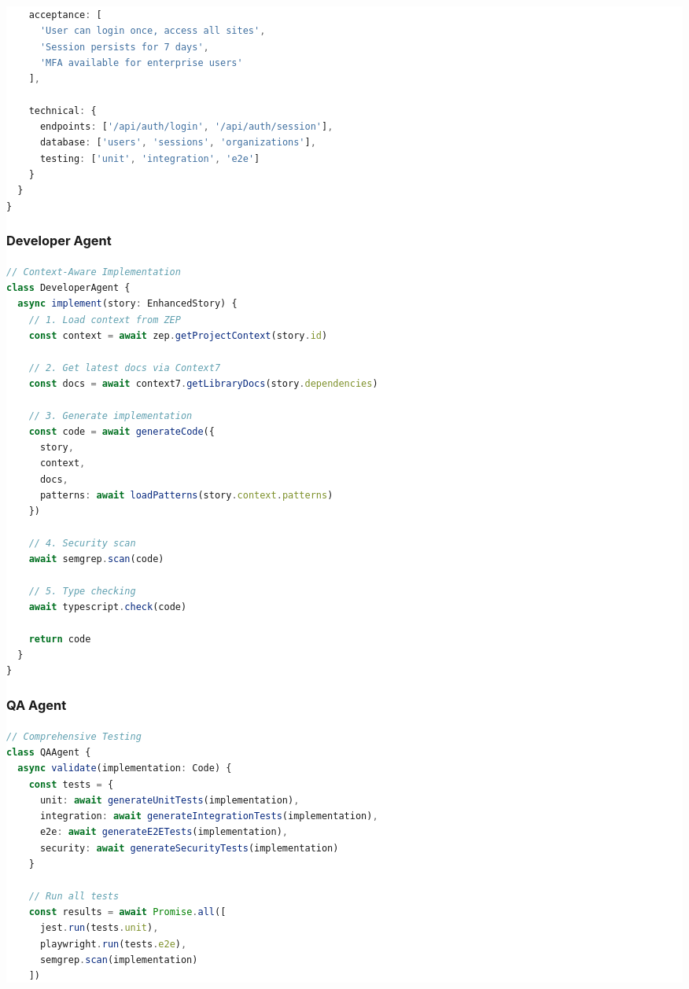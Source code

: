 ```typescript
    acceptance: [
      'User can login once, access all sites',
      'Session persists for 7 days',
      'MFA available for enterprise users'
    ],
    
    technical: {
      endpoints: ['/api/auth/login', '/api/auth/session'],
      database: ['users', 'sessions', 'organizations'],
      testing: ['unit', 'integration', 'e2e']
    }
  }
}
```

### Developer Agent
```typescript
// Context-Aware Implementation
class DeveloperAgent {
  async implement(story: EnhancedStory) {
    // 1. Load context from ZEP
    const context = await zep.getProjectContext(story.id)
    
    // 2. Get latest docs via Context7
    const docs = await context7.getLibraryDocs(story.dependencies)
    
    // 3. Generate implementation
    const code = await generateCode({
      story,
      context,
      docs,
      patterns: await loadPatterns(story.context.patterns)
    })
    
    // 4. Security scan
    await semgrep.scan(code)
    
    // 5. Type checking
    await typescript.check(code)
    
    return code
  }
}
```

### QA Agent
```typescript
// Comprehensive Testing
class QAAgent {
  async validate(implementation: Code) {
    const tests = {
      unit: await generateUnitTests(implementation),
      integration: await generateIntegrationTests(implementation),
      e2e: await generateE2ETests(implementation),
      security: await generateSecurityTests(implementation)
    }
    
    // Run all tests
    const results = await Promise.all([
      jest.run(tests.unit),
      playwright.run(tests.e2e),
      semgrep.scan(implementation)
    ])
```